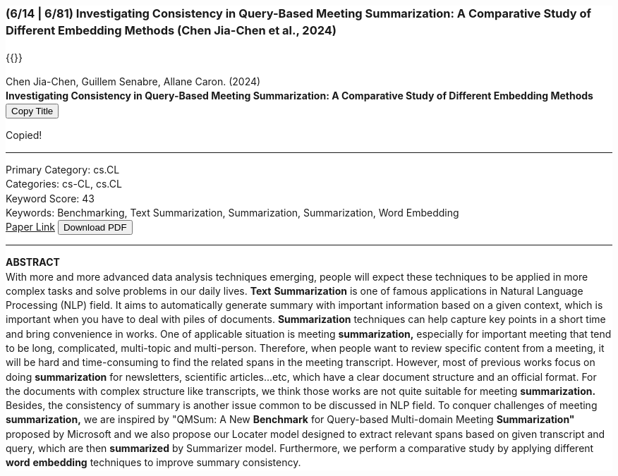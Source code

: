 
### (6/14 | 6/81) Investigating Consistency in Query-Based Meeting Summarization: A Comparative Study of Different Embedding Methods (Chen Jia-Chen et al., 2024)

{{<citation>}}

Chen Jia-Chen, Guillem Senabre, Allane Caron. (2024)  
**Investigating Consistency in Query-Based Meeting Summarization: A Comparative Study of Different Embedding Methods**
<br/>
<button class="copy-to-clipboard" title="Investigating Consistency in Query-Based Meeting Summarization: A Comparative Study of Different Embedding Methods" index=6>
  <span class="copy-to-clipboard-item">Copy Title<span>
</button>
<div class="toast toast-copied toast-index-6 align-items-center text-bg-secondary border-0 position-absolute top-0 end-0" role="alert" aria-live="assertive" aria-atomic="true">
  <div class="d-flex">
    <div class="toast-body">
      Copied!
    </div>
  </div>
</div>

---
Primary Category: cs.CL  
Categories: cs-CL, cs.CL  
Keyword Score: 43  
Keywords: Benchmarking, Text Summarization, Summarization, Summarization, Word Embedding  
<a type="button" class="btn btn-outline-primary" href="http://arxiv.org/abs/2402.06907v1" target="_blank" >Paper Link</a>
<button type="button" class="btn btn-outline-primary download-pdf" url="https://arxiv.org/pdf/2402.06907v1.pdf" filename="2402.06907v1.pdf">Download PDF</button>

---


**ABSTRACT**  
With more and more advanced data analysis techniques emerging, people will expect these techniques to be applied in more complex tasks and solve problems in our daily lives. <b>Text</b> <b>Summarization</b> is one of famous applications in Natural Language Processing (NLP) field. It aims to automatically generate summary with important information based on a given context, which is important when you have to deal with piles of documents. <b>Summarization</b> techniques can help capture key points in a short time and bring convenience in works. One of applicable situation is meeting <b>summarization,</b> especially for important meeting that tend to be long, complicated, multi-topic and multi-person. Therefore, when people want to review specific content from a meeting, it will be hard and time-consuming to find the related spans in the meeting transcript. However, most of previous works focus on doing <b>summarization</b> for newsletters, scientific articles...etc, which have a clear document structure and an official format. For the documents with complex structure like transcripts, we think those works are not quite suitable for meeting <b>summarization.</b> Besides, the consistency of summary is another issue common to be discussed in NLP field. To conquer challenges of meeting <b>summarization,</b> we are inspired by "QMSum: A New <b>Benchmark</b> for Query-based Multi-domain Meeting <b>Summarization"</b> proposed by Microsoft and we also propose our Locater model designed to extract relevant spans based on given transcript and query, which are then <b>summarized</b> by Summarizer model. Furthermore, we perform a comparative study by applying different <b>word</b> <b>embedding</b> techniques to improve summary consistency.

